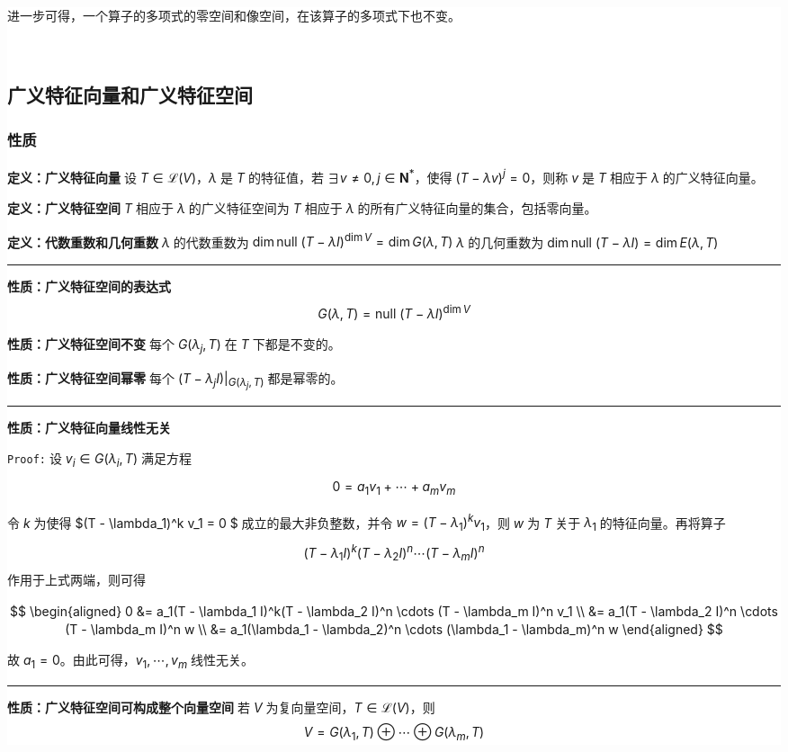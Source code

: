 进一步可得，一个算子的多项式的零空间和像空间，在该算子的多项式下也不变。











<br>

## 广义特征向量和广义特征空间
### 性质
**定义：广义特征向量**
设 $T\in \mathcal{L}(V)$，$\lambda$ 是 $T$ 的特征值，若 $\exists v\neq 0, j\in \mathbf{N}^*$，使得 $(T - \lambda v)^j = 0$，则称 $v$ 是 $T$ 相应于 $\lambda$ 的广义特征向量。

**定义：广义特征空间**
$T$ 相应于 $\lambda$ 的广义特征空间为 $T$ 相应于 $\lambda$ 的所有广义特征向量的集合，包括零向量。

**定义：代数重数和几何重数**
$\lambda$ 的代数重数为 $\dim \text{null }(T - \lambda I)^{\dim V} = \dim G(\lambda, T)$
$\lambda$ 的几何重数为 $\dim \text{null }(T - \lambda I) = \dim E(\lambda, T)$

---

**性质：广义特征空间的表达式**
$$G(\lambda, T) = \text{null }(T - \lambda I)^{\dim V}$$

**性质：广义特征空间不变**
每个 $G(\lambda_j, T)$ 在 $T$ 下都是不变的。

**性质：广义特征空间幂零**
每个 $(T - \lambda_jI)|_{G(\lambda_j, T)}$ 都是幂零的。

---

**性质：广义特征向量线性无关**

$\texttt{Proof:}$
设 $v_i \in G(\lambda_i, T)$ 满足方程 $$0 = a_1v_1 + \cdots + a_mv_m $$

令 $k$ 为使得 $(T - \lambda_1)^k v_1 = 0 $ 成立的最大非负整数，并令 $w = (T - \lambda_1)^k v_1$，则 $w$ 为 $T$ 关于 $\lambda_1$ 的特征向量。再将算子 $$(T - \lambda_1 I)^k(T - \lambda_2 I)^n \cdots (T - \lambda_m I)^n $$ 作用于上式两端，则可得

$$
\begin{aligned}
  0 &= a_1(T - \lambda_1 I)^k(T - \lambda_2 I)^n \cdots (T - \lambda_m I)^n v_1 \\
  &= a_1(T - \lambda_2 I)^n \cdots (T - \lambda_m I)^n w \\
  &= a_1(\lambda_1 - \lambda_2)^n \cdots (\lambda_1 - \lambda_m)^n w
\end{aligned}
$$

故 $a_1 = 0$。由此可得，$v_1, \cdots, v_m$ 线性无关。

---
**性质：广义特征空间可构成整个向量空间**
若 $V$ 为复向量空间，$T\in \mathcal{L}(V)$，则
$$V = G(\lambda_1, T) \oplus \cdots \oplus G(\lambda_m, T) $$
